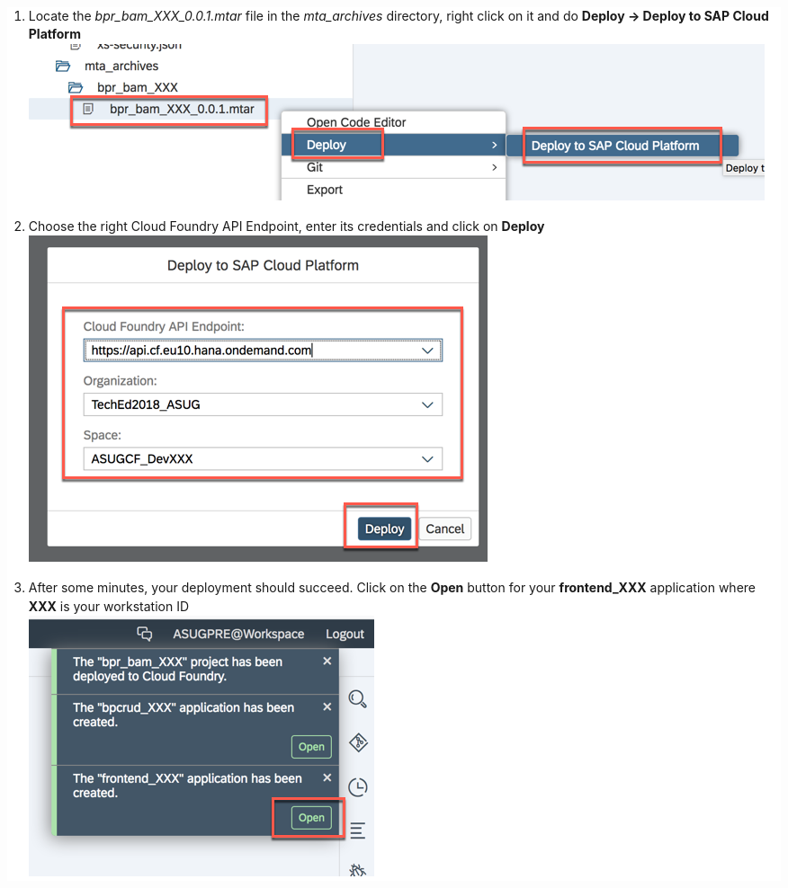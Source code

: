 1. Locate the *bpr\_bam\_XXX\_0.0.1.mtar* file in the *mta\_archives* directory, right click on it and do **Deploy -> Deploy to SAP Cloud Platform**  
	![](images/09.png)

1. Choose the right Cloud Foundry API Endpoint, enter its credentials and click on **Deploy**  
	![](images/10.png)

1. After some minutes, your deployment should succeed. Click on the **Open** button for your **frontend_XXX** application where **XXX** is your workstation ID  
	![](images/11.png)
